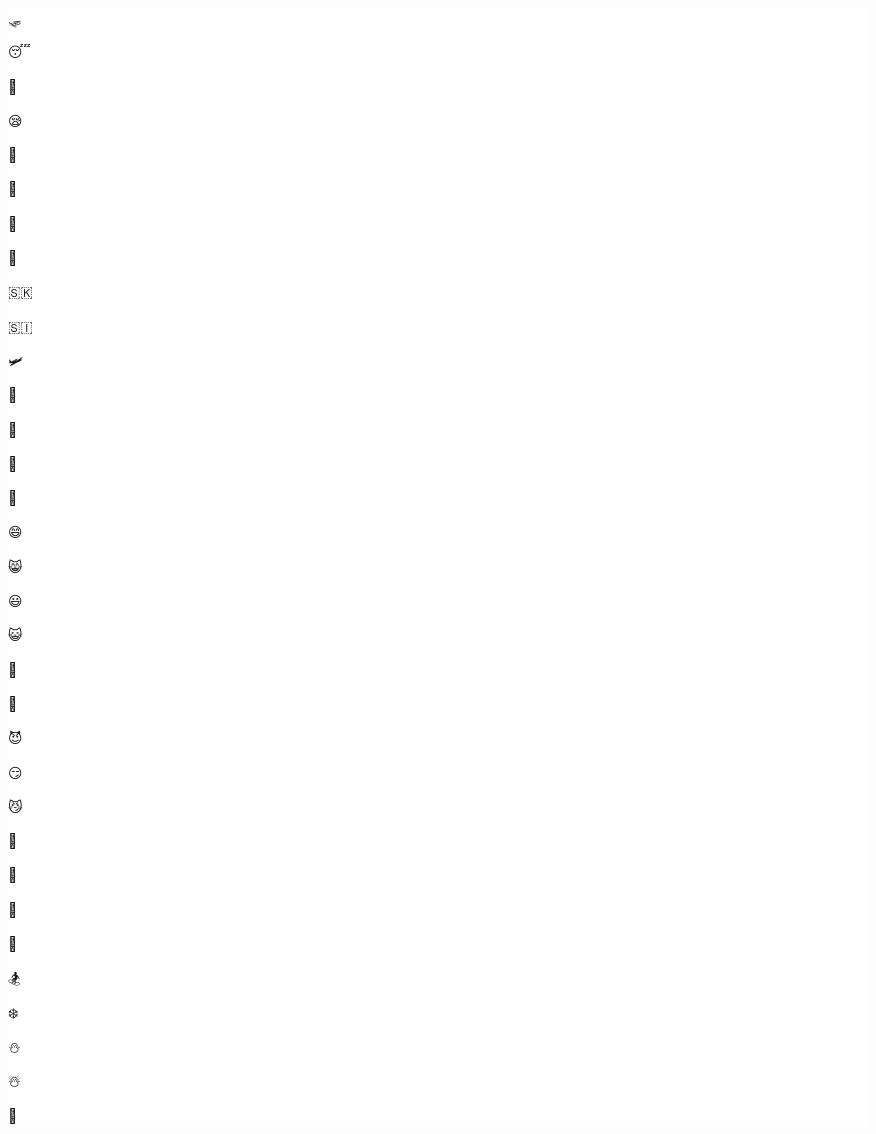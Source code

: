  :sled:

 :sleeping:

 :sleeping_bed:

 :sleepy:

 :slightly_frowning_face:

 :slightly_smiling_face:

 :slot_machine:

 :sloth:

 :slovakia:

 :slovenia:

 :small_airplane:

 :small_blue_diamond:

 :small_orange_diamond:

 :small_red_triangle:

 :small_red_triangle_down:

 :smile:

 :smile_cat:

 :smiley:

 :smiley_cat:

 :smiling_face_with_tear:

 :smiling_face_with_three_hearts:

 :smiling_imp:

 :smirk:

 :smirk_cat:

 :smoking:

 :snail:

 :snake:

 :sneezing_face:

 :snowboarder:

 :snowflake:

 :snowman:

 :snowman_with_snow:

 :soap:
